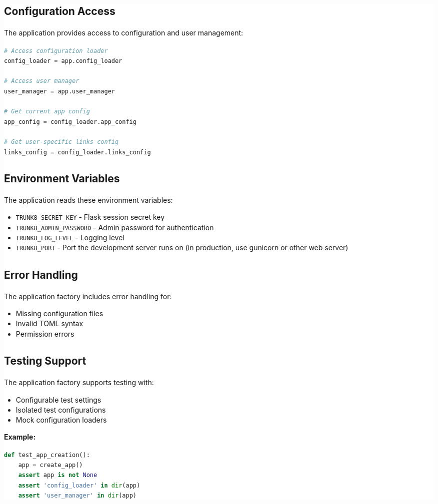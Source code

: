 ## Configuration Access

The application provides access to configuration and user management:

```python
# Access configuration loader
config_loader = app.config_loader

# Access user manager  
user_manager = app.user_manager

# Get current app config
app_config = config_loader.app_config

# Get user-specific links config
links_config = config_loader.links_config
```

## Environment Variables

The application reads these environment variables:

- `TRUNK8_SECRET_KEY` - Flask session secret key
- `TRUNK8_ADMIN_PASSWORD` - Admin password for authentication
- `TRUNK8_LOG_LEVEL` - Logging level
- `TRUNK8_PORT` - Port the development server runs on (in production, use gunicorn or other web server)


## Error Handling

The application factory includes error handling for:

- Missing configuration files
- Invalid TOML syntax
- Permission errors

## Testing Support

The application factory supports testing with:

- Configurable test settings
- Isolated test configurations
- Mock configuration loaders

**Example:**
```python
def test_app_creation():
    app = create_app()
    assert app is not None
    assert 'config_loader' in dir(app)
    assert 'user_manager' in dir(app)
```
